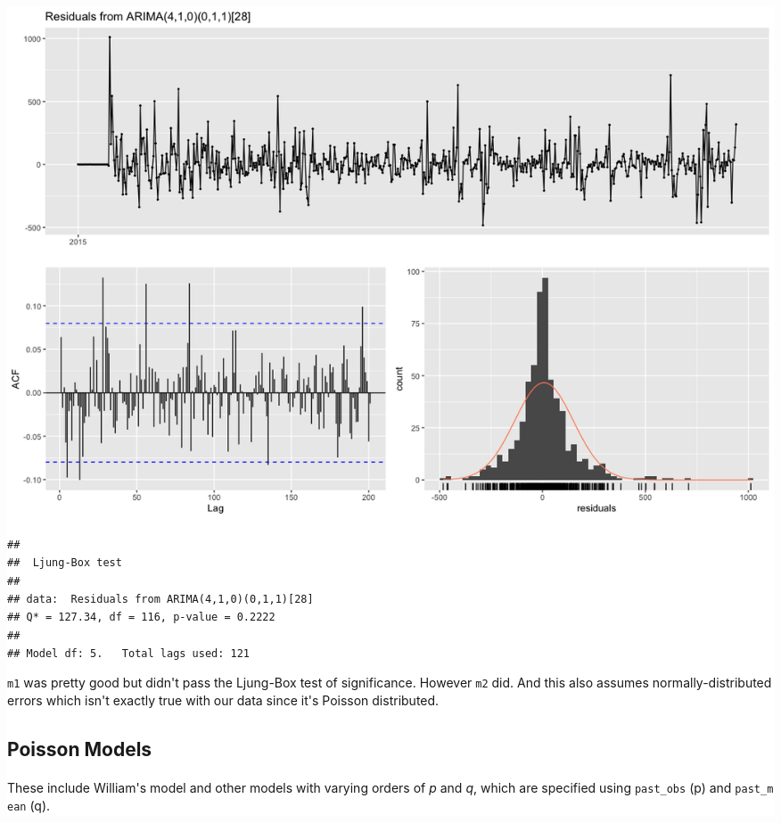 ![](notebook_figures/sarima-m2_resids-1.png)

```
## 
## 	Ljung-Box test
## 
## data:  Residuals from ARIMA(4,1,0)(0,1,1)[28]
## Q* = 127.34, df = 116, p-value = 0.2222
## 
## Model df: 5.   Total lags used: 121
```



`m1` was pretty good but didn't pass the Ljung-Box test of significance. However `m2` did. And this also assumes normally-distributed errors which isn't exactly true with our data since it's Poisson distributed. 



## Poisson Models

These include William's model and other models with varying orders of $p$ and $q$, which are specified using `past_obs` (p) and `past_mean` (q).
